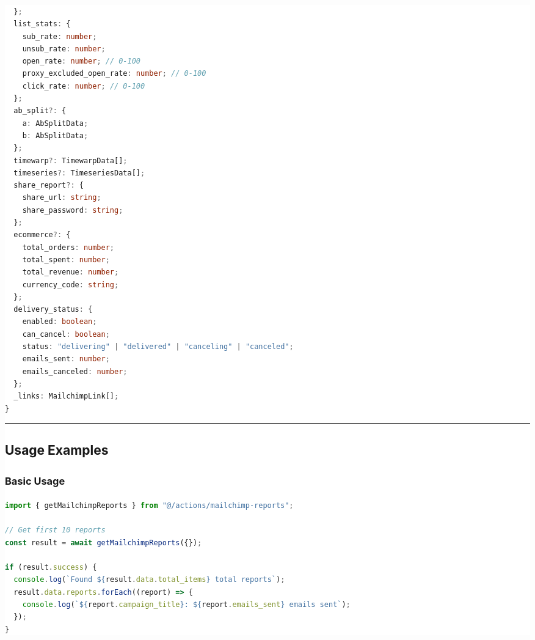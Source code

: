 ```typescript
  };
  list_stats: {
    sub_rate: number;
    unsub_rate: number;
    open_rate: number; // 0-100
    proxy_excluded_open_rate: number; // 0-100
    click_rate: number; // 0-100
  };
  ab_split?: {
    a: AbSplitData;
    b: AbSplitData;
  };
  timewarp?: TimewarpData[];
  timeseries?: TimeseriesData[];
  share_report?: {
    share_url: string;
    share_password: string;
  };
  ecommerce?: {
    total_orders: number;
    total_spent: number;
    total_revenue: number;
    currency_code: string;
  };
  delivery_status: {
    enabled: boolean;
    can_cancel: boolean;
    status: "delivering" | "delivered" | "canceling" | "canceled";
    emails_sent: number;
    emails_canceled: number;
  };
  _links: MailchimpLink[];
}
```

---

## Usage Examples

### Basic Usage

```typescript
import { getMailchimpReports } from "@/actions/mailchimp-reports";

// Get first 10 reports
const result = await getMailchimpReports({});

if (result.success) {
  console.log(`Found ${result.data.total_items} total reports`);
  result.data.reports.forEach((report) => {
    console.log(`${report.campaign_title}: ${report.emails_sent} emails sent`);
  });
}
```
